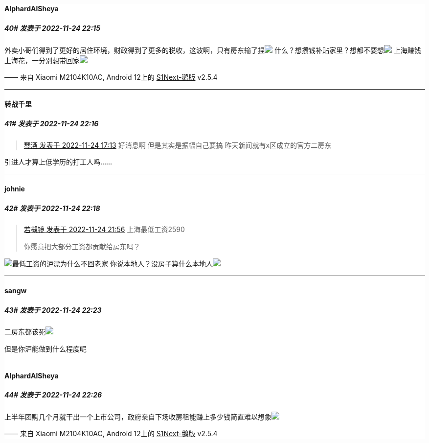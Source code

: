 ####  AlphardAlSheya  
##### 40#       发表于 2022-11-24 22:15

外卖小哥们得到了更好的居住环境，财政得到了更多的税收，这波啊，只有房东输了捏<img src="https://static.saraba1st.com/image/smiley/face2017/037.png" referrerpolicy="no-referrer">
什么？想攒钱补贴家里？想都不要想<img src="https://static.saraba1st.com/image/smiley/face2017/037.png" referrerpolicy="no-referrer">
上海赚钱上海花，一分别想带回家<img src="https://static.saraba1st.com/image/smiley/face2017/037.png" referrerpolicy="no-referrer">

—— 来自 Xiaomi M2104K10AC, Android 12上的 [S1Next-鹅版](https://github.com/ykrank/S1-Next/releases) v2.5.4

*****

####  转战千里  
##### 41#       发表于 2022-11-24 22:16

<blockquote><a href="httphttps://bbs.saraba1st.com/2b/forum.php?mod=redirect&amp;goto=findpost&amp;pid=58592647&amp;ptid=2106709" target="_blank">琴酒 发表于 2022-11-24 17:13</a>
 好消息啊 但是其实是振幅自己要搞 昨天新闻就有x区成立的官方二房东 </blockquote>
引进人才算上低学历的打工人吗……

*****

####  johnie  
##### 42#       发表于 2022-11-24 22:18

<blockquote><a href="httphttps://bbs.saraba1st.com/2b/forum.php?mod=redirect&amp;goto=findpost&amp;pid=58597288&amp;ptid=2106709" target="_blank">若槻镜 发表于 2022-11-24 21:56</a>
上海最低工资2590

你愿意把大部分工资都贡献给房东吗？</blockquote>
<img src="https://static.saraba1st.com/image/smiley/face2017/067.png" referrerpolicy="no-referrer">最低工资的沪漂为什么不回老家
你说本地人？没房子算什么本地人<img src="https://static.saraba1st.com/image/smiley/face2017/067.png" referrerpolicy="no-referrer">

*****

####  sangw  
##### 43#       发表于 2022-11-24 22:23

二房东都该死<img src="https://static.saraba1st.com/image/smiley/face2017/049.png" referrerpolicy="no-referrer">

但是你沪能做到什么程度呢

*****

####  AlphardAlSheya  
##### 44#       发表于 2022-11-24 22:26

上半年团购几个月就干出一个上市公司，政府亲自下场收房租能赚上多少钱简直难以想象<img src="https://static.saraba1st.com/image/smiley/face2017/045.png" referrerpolicy="no-referrer">

—— 来自 Xiaomi M2104K10AC, Android 12上的 [S1Next-鹅版](https://github.com/ykrank/S1-Next/releases) v2.5.4
